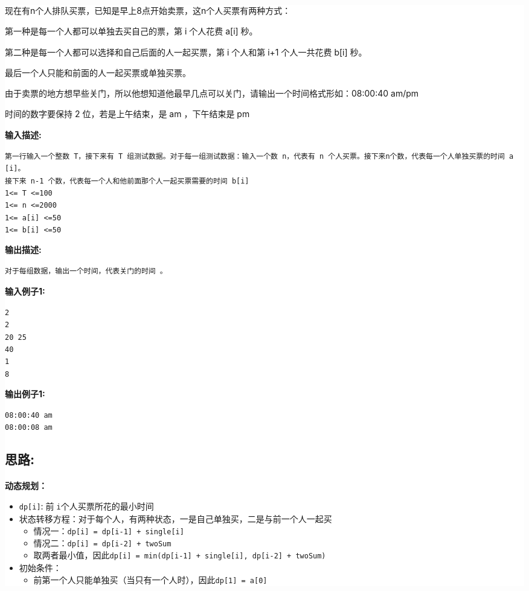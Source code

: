 现在有n个人排队买票，已知是早上8点开始卖票，这n个人买票有两种方式：

第一种是每一个人都可以单独去买自己的票，第 i 个人花费 a[i] 秒。

第二种是每一个人都可以选择和自己后面的人一起买票，第 i 个人和第 i+1 个人一共花费 b[i] 秒。

最后一个人只能和前面的人一起买票或单独买票。

由于卖票的地方想早些关门，所以他想知道他最早几点可以关门，请输出一个时间格式形如：08:00:40 am/pm

时间的数字要保持 2 位，若是上午结束，是 am ，下午结束是 pm

**输入描述:**

```
第一行输入一个整数 T，接下来有 T 组测试数据。对于每一组测试数据：输入一个数 n，代表有 n 个人买票。接下来n个数，代表每一个人单独买票的时间 a[i]。
接下来 n-1 个数，代表每一个人和他前面那个人一起买票需要的时间 b[i]
1<= T <=100
1<= n <=2000
1<= a[i] <=50
1<= b[i] <=50
```



**输出描述:**

```
对于每组数据，输出一个时间，代表关门的时间 。
```



**输入例子1:**

```
2
2
20 25
40
1
8
```



**输出例子1:**

```
08:00:40 am
08:00:08 am
```



## **思路:**

**动态规划：**

- `dp[i]`: 前 `i`个人买票所花的最小时间
- 状态转移方程：对于每个人，有两种状态，一是自己单独买，二是与前一个人一起买
  - 情况一：`dp[i] = dp[i-1] + single[i]`
  - 情况二：`dp[i] = dp[i-2] + twoSum`
  - 取两者最小值，因此`dp[i] = min(dp[i-1] + single[i], dp[i-2] + twoSum)`
- 初始条件：
  - 前第一个人只能单独买（当只有一个人时），因此`dp[1] = a[0]`
